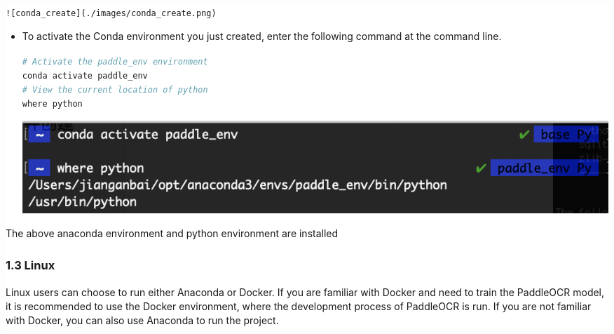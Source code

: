     ![conda_create](./images/conda_create.png)

- To activate the Conda environment you just created, enter the following command at the command line.

  ```bash
  # Activate the paddle_env environment
  conda activate paddle_env
  # View the current location of python
  where python
  ```

  ![conda_actviate](./images/conda_activate.png)

The above anaconda environment and python environment are installed

### 1.3 Linux
Linux users can choose to run either Anaconda or Docker. If you are familiar with Docker and need to train the PaddleOCR model, it is recommended to use the Docker environment, where the development process of PaddleOCR is run. If you are not familiar with Docker, you can also use Anaconda to run the project.
